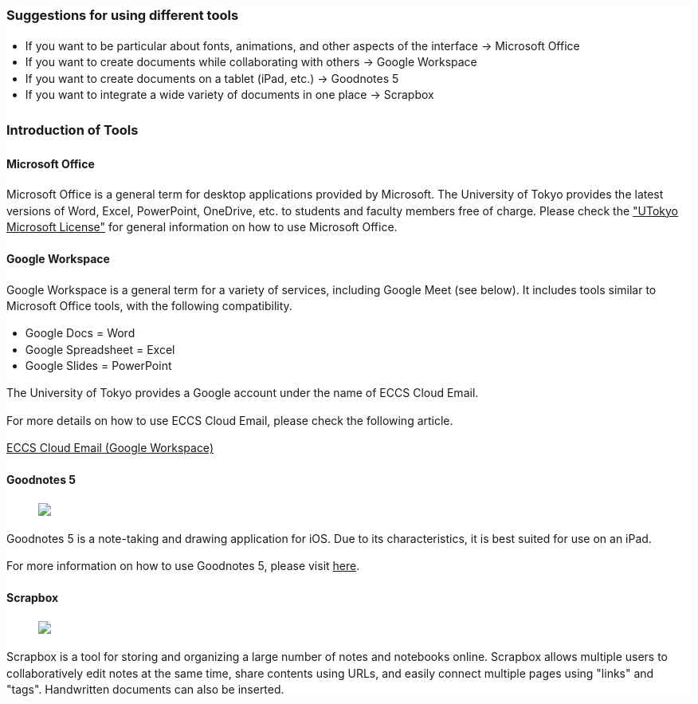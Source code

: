 ### Suggestions for using different tools

- If you want to be particular about fonts, animations, and other aspects of the interface → Microsoft Office
- If you want to create documents while collaborating with others → Google Workspace
- If you want to create documents on a tablet (iPad, etc.) → Goodnotes 5
- If you want to integrate a wide variety of documents in one place → Scrapbox

### Introduction of Tools

#### Microsoft Office

Microsoft Office is a general term for desktop applications provided by Microsoft. The University of Tokyo provides the latest versions of Word, Excel, PowerPoint, OneDrive, etc. to students and faculty members free of charge. Please check the ["UTokyo Microsoft License"](https://www.u-tokyo.ac.jp/adm/dics/ja/mslicense.html) for general information on how to use Microsoft Office.

#### Google Workspace

Google Workspace is a general term for a variety of services, including Google Meet (see below). It includes tools similar to Microsoft Office tools, with the following compatibility.

- Google Docs = Word
- Google Spreadsheet = Excel
- Google Slides = PowerPoint

The University of Tokyo provides a Google account under the name of ECCS Cloud Email.

For more details on how to use ECCS Cloud Email, please check the following article.

[ECCS Cloud Email (Google Workspace)](/en/eccs_cloud_email)

#### Goodnotes 5

<figure>
<img src="image4.png" height="70px">
</figure>

Goodnotes 5 is a note-taking and drawing application for iOS. Due to its characteristics, it is best suited for use on an iPad.

For more information on how to use Goodnotes 5, please visit [here](/en/articles/goodnotes-writing/).

#### Scrapbox

<figure>
<img src="image5.png" height="70px">
</figure>

Scrapbox is a tool for storing and organizing a large number of notes and notebooks online. Scrapbox allows multiple users to collaboratively edit notes at the same time, share contents using URLs, and easily connect multiple pages using "links" and "tags". Handwritten documents can also be inserted.
